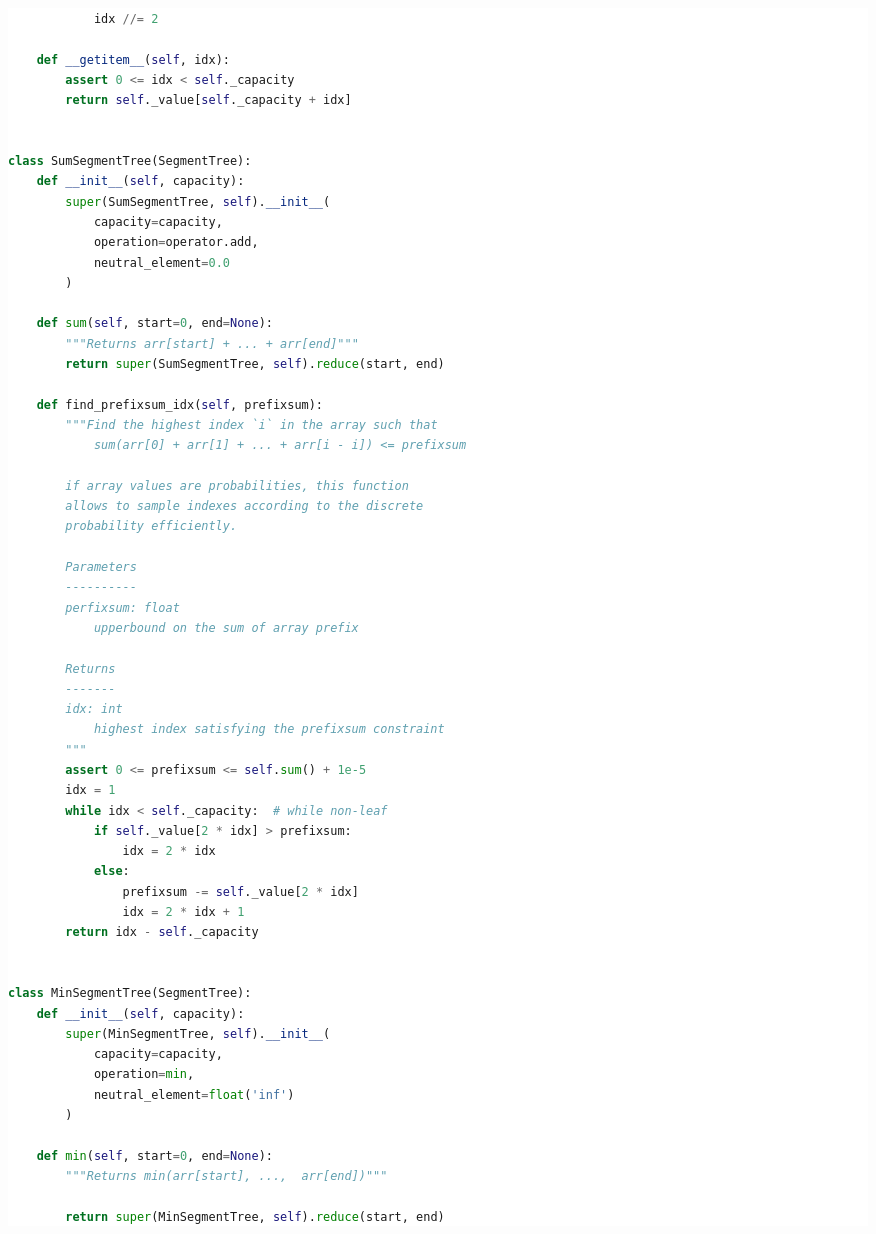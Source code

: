 ```python
            idx //= 2

    def __getitem__(self, idx):
        assert 0 <= idx < self._capacity
        return self._value[self._capacity + idx]


class SumSegmentTree(SegmentTree):
    def __init__(self, capacity):
        super(SumSegmentTree, self).__init__(
            capacity=capacity,
            operation=operator.add,
            neutral_element=0.0
        )

    def sum(self, start=0, end=None):
        """Returns arr[start] + ... + arr[end]"""
        return super(SumSegmentTree, self).reduce(start, end)

    def find_prefixsum_idx(self, prefixsum):
        """Find the highest index `i` in the array such that
            sum(arr[0] + arr[1] + ... + arr[i - i]) <= prefixsum

        if array values are probabilities, this function
        allows to sample indexes according to the discrete
        probability efficiently.

        Parameters
        ----------
        perfixsum: float
            upperbound on the sum of array prefix

        Returns
        -------
        idx: int
            highest index satisfying the prefixsum constraint
        """
        assert 0 <= prefixsum <= self.sum() + 1e-5
        idx = 1
        while idx < self._capacity:  # while non-leaf
            if self._value[2 * idx] > prefixsum:
                idx = 2 * idx
            else:
                prefixsum -= self._value[2 * idx]
                idx = 2 * idx + 1
        return idx - self._capacity


class MinSegmentTree(SegmentTree):
    def __init__(self, capacity):
        super(MinSegmentTree, self).__init__(
            capacity=capacity,
            operation=min,
            neutral_element=float('inf')
        )

    def min(self, start=0, end=None):
        """Returns min(arr[start], ...,  arr[end])"""
        
        return super(MinSegmentTree, self).reduce(start, end)

```